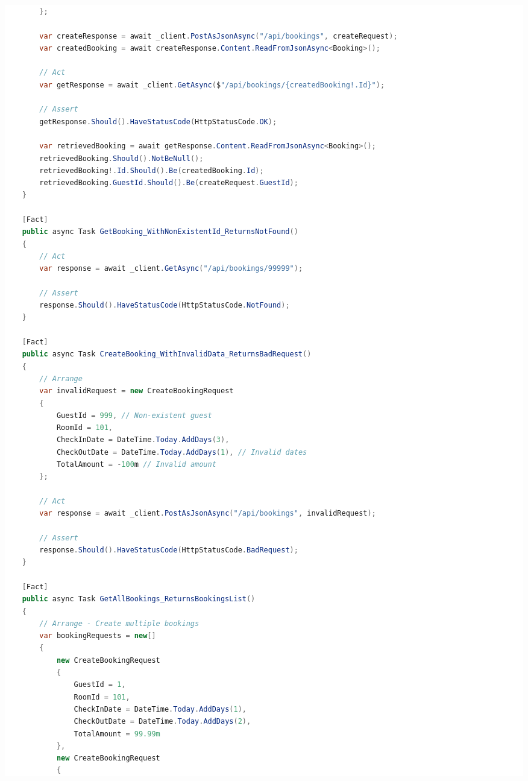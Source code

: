 ```csharp
        };

        var createResponse = await _client.PostAsJsonAsync("/api/bookings", createRequest);
        var createdBooking = await createResponse.Content.ReadFromJsonAsync<Booking>();

        // Act
        var getResponse = await _client.GetAsync($"/api/bookings/{createdBooking!.Id}");

        // Assert
        getResponse.Should().HaveStatusCode(HttpStatusCode.OK);

        var retrievedBooking = await getResponse.Content.ReadFromJsonAsync<Booking>();
        retrievedBooking.Should().NotBeNull();
        retrievedBooking!.Id.Should().Be(createdBooking.Id);
        retrievedBooking.GuestId.Should().Be(createRequest.GuestId);
    }

    [Fact]
    public async Task GetBooking_WithNonExistentId_ReturnsNotFound()
    {
        // Act
        var response = await _client.GetAsync("/api/bookings/99999");

        // Assert
        response.Should().HaveStatusCode(HttpStatusCode.NotFound);
    }

    [Fact]
    public async Task CreateBooking_WithInvalidData_ReturnsBadRequest()
    {
        // Arrange
        var invalidRequest = new CreateBookingRequest
        {
            GuestId = 999, // Non-existent guest
            RoomId = 101,
            CheckInDate = DateTime.Today.AddDays(3),
            CheckOutDate = DateTime.Today.AddDays(1), // Invalid dates
            TotalAmount = -100m // Invalid amount
        };

        // Act
        var response = await _client.PostAsJsonAsync("/api/bookings", invalidRequest);

        // Assert
        response.Should().HaveStatusCode(HttpStatusCode.BadRequest);
    }

    [Fact]
    public async Task GetAllBookings_ReturnsBookingsList()
    {
        // Arrange - Create multiple bookings
        var bookingRequests = new[]
        {
            new CreateBookingRequest
            {
                GuestId = 1,
                RoomId = 101,
                CheckInDate = DateTime.Today.AddDays(1),
                CheckOutDate = DateTime.Today.AddDays(2),
                TotalAmount = 99.99m
            },
            new CreateBookingRequest
            {
```